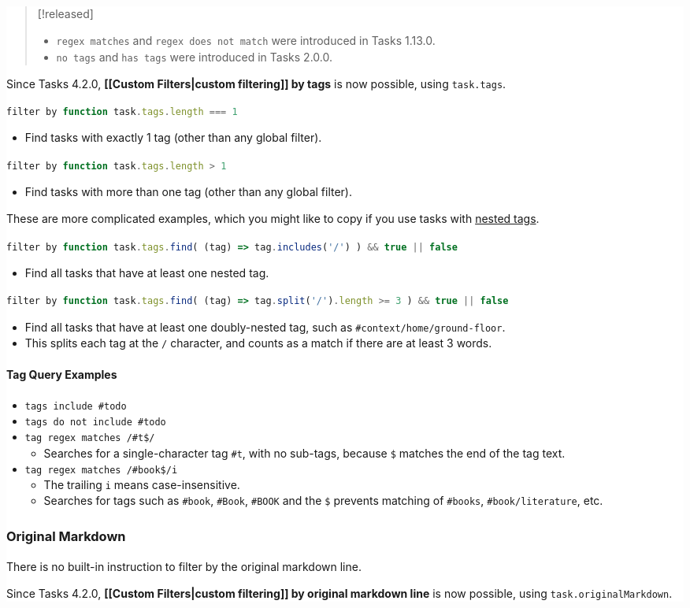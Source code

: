 > [!released]
>
> - `regex matches` and `regex does not match` were introduced in Tasks 1.13.0.
> - `no tags` and `has tags` were introduced in Tasks 2.0.0.

Since Tasks 4.2.0, **[[Custom Filters|custom filtering]] by tags** is now possible, using `task.tags`.



```javascript
filter by function task.tags.length === 1
```

- Find tasks with exactly 1 tag (other than any global filter).

```javascript
filter by function task.tags.length > 1
```

- Find tasks with more than one tag (other than any global filter).



These are more complicated examples, which you might like to copy if you use tasks with [nested tags](https://help.obsidian.md/Editing+and+formatting/Tags#Nested+tags).



```javascript
filter by function task.tags.find( (tag) => tag.includes('/') ) && true || false
```

- Find all tasks that have at least one nested tag.

```javascript
filter by function task.tags.find( (tag) => tag.split('/').length >= 3 ) && true || false
```

- Find all tasks that have at least one doubly-nested tag, such as `#context/home/ground-floor`.
- This splits each tag at the `/` character, and counts as a match if there are at least 3 words.



#### Tag Query Examples

- `tags include #todo`
- `tags do not include #todo`
- `tag regex matches /#t$/`
  - Searches for a single-character tag `#t`, with no sub-tags, because `$` matches the end of the tag text.
- `tag regex matches /#book$/i`
  - The trailing `i` means case-insensitive.
  - Searches for tags such as `#book`,  `#Book`, `#BOOK` and the `$` prevents matching of `#books`,  `#book/literature`, etc.

### Original Markdown

There is no built-in instruction to filter by the original markdown line.

Since Tasks 4.2.0, **[[Custom Filters|custom filtering]] by original markdown line** is now possible, using `task.originalMarkdown`.

